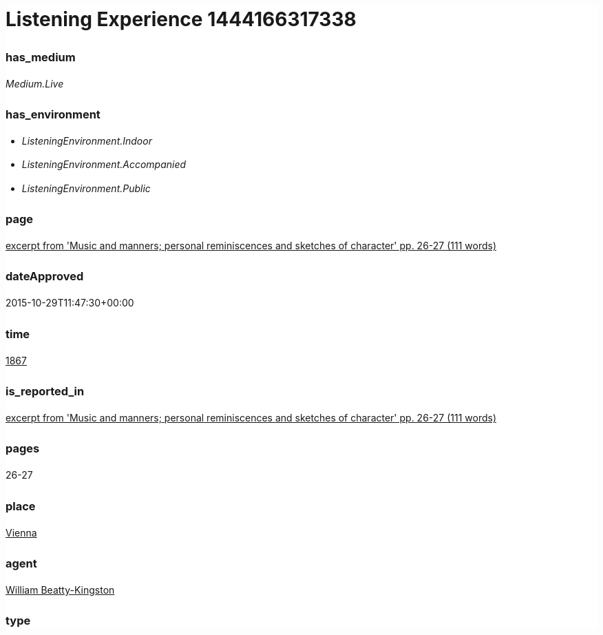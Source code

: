 # Listening Experience 1444166317338

### has_medium


*Medium.Live*

### has_environment

 - *ListeningEnvironment.Indoor*

 - *ListeningEnvironment.Accompanied*

 - *ListeningEnvironment.Public*

### page


[excerpt from 'Music and manners; personal reminiscences and sketches of character' pp. 26-27 (111 words)](#excerpt-from-'Music-and-manners;-personal-reminiscences-and-sketches-of-character'-pp.-26-27-(111-words))

### dateApproved


2015-10-29T11:47:30+00:00

### time


[1867](#1867)

### is_reported_in


[excerpt from 'Music and manners; personal reminiscences and sketches of character' pp. 26-27 (111 words)](#excerpt-from-'Music-and-manners;-personal-reminiscences-and-sketches-of-character'-pp.-26-27-(111-words))

### pages


26-27

### place


[Vienna](#Vienna)

### agent


[William Beatty-Kingston](#William-Beatty-Kingston)

### type
